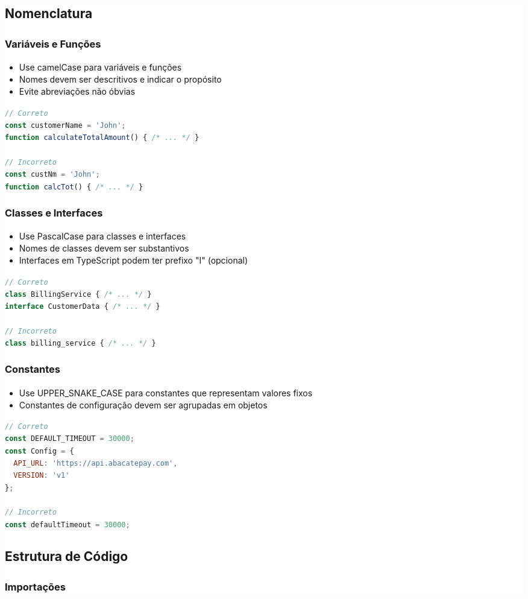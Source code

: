 ## Nomenclatura

### Variáveis e Funções

- Use camelCase para variáveis e funções
- Nomes devem ser descritivos e indicar o propósito
- Evite abreviações não óbvias

```javascript
// Correto
const customerName = 'John';
function calculateTotalAmount() { /* ... */ }

// Incorreto
const custNm = 'John';
function calcTot() { /* ... */ }
```

### Classes e Interfaces

- Use PascalCase para classes e interfaces
- Nomes de classes devem ser substantivos
- Interfaces em TypeScript podem ter prefixo "I" (opcional)

```javascript
// Correto
class BillingService { /* ... */ }
interface CustomerData { /* ... */ }

// Incorreto
class billing_service { /* ... */ }
```

### Constantes

- Use UPPER_SNAKE_CASE para constantes que representam valores fixos
- Constantes de configuração devem ser agrupadas em objetos

```javascript
// Correto
const DEFAULT_TIMEOUT = 30000;
const Config = {
  API_URL: 'https://api.abacatepay.com',
  VERSION: 'v1'
};

// Incorreto
const defaultTimeout = 30000;
```

## Estrutura de Código

### Importações
